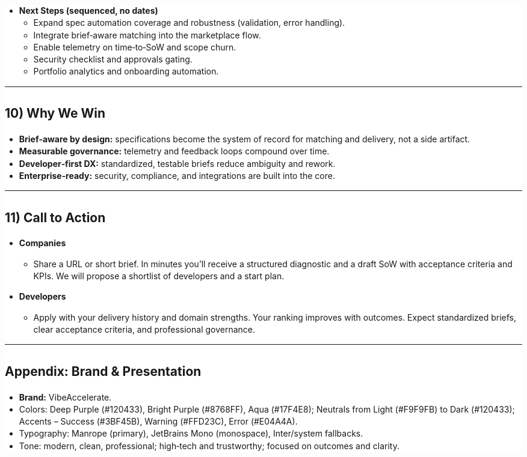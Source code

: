 - **Next Steps (sequenced, no dates)**
  - Expand spec automation coverage and robustness (validation, error handling).
  - Integrate brief‑aware matching into the marketplace flow.
  - Enable telemetry on time‑to‑SoW and scope churn.
  - Security checklist and approvals gating.
  - Portfolio analytics and onboarding automation.

---

## 10) Why We Win

- **Brief‑aware by design:** specifications become the system of record for matching and delivery, not a side artifact.
- **Measurable governance:** telemetry and feedback loops compound over time.
- **Developer‑first DX:** standardized, testable briefs reduce ambiguity and rework.
- **Enterprise‑ready:** security, compliance, and integrations are built into the core.

---

## 11) Call to Action

- **Companies**
  - Share a URL or short brief. In minutes you’ll receive a structured diagnostic and a draft SoW with acceptance criteria and KPIs. We will propose a shortlist of developers and a start plan.

- **Developers**
  - Apply with your delivery history and domain strengths. Your ranking improves with outcomes. Expect standardized briefs, clear acceptance criteria, and professional governance.

---

## Appendix: Brand & Presentation
- **Brand:** VibeAccelerate.
- Colors: Deep Purple (#120433), Bright Purple (#8768FF), Aqua (#17F4E8); Neutrals from Light (#F9F9FB) to Dark (#120433); Accents – Success (#3BF45B), Warning (#FFD23C), Error (#E04A4A).
- Typography: Manrope (primary), JetBrains Mono (monospace), Inter/system fallbacks.
- Tone: modern, clean, professional; high‑tech and trustworthy; focused on outcomes and clarity.
